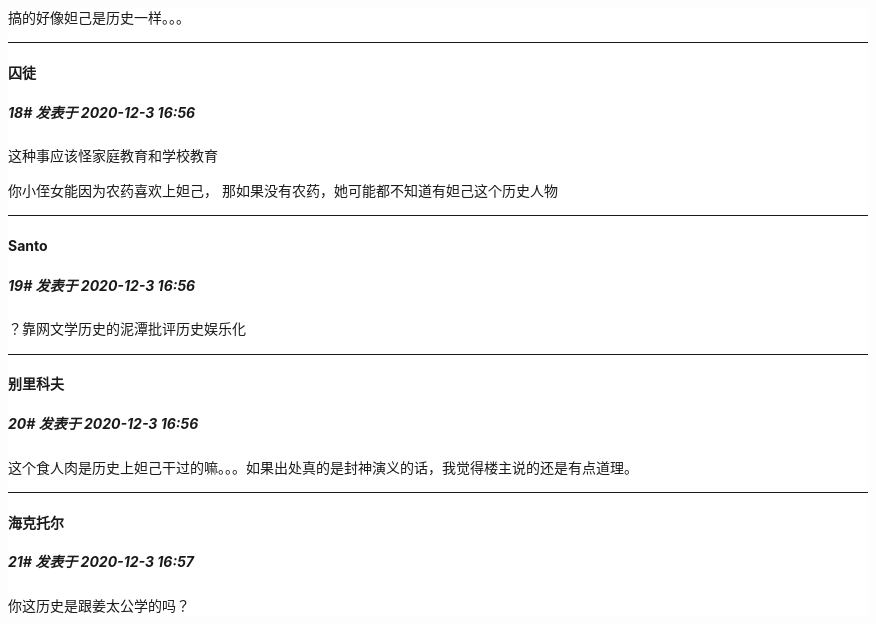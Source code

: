 


搞的好像妲己是历史一样。。。







*****

####  囚徒  
##### 18#       发表于 2020-12-3 16:56




这种事应该怪家庭教育和学校教育


你小侄女能因为农药喜欢上妲己， 那如果没有农药，她可能都不知道有妲己这个历史人物







*****

####  Santo  
##### 19#       发表于 2020-12-3 16:56




？靠网文学历史的泥潭批评历史娱乐化







*****

####  别里科夫  
##### 20#       发表于 2020-12-3 16:56




这个食人肉是历史上妲己干过的嘛。。。如果出处真的是封神演义的话，我觉得楼主说的还是有点道理。







*****

####  海克托尔  
##### 21#       发表于 2020-12-3 16:57




你这历史是跟姜太公学的吗？
